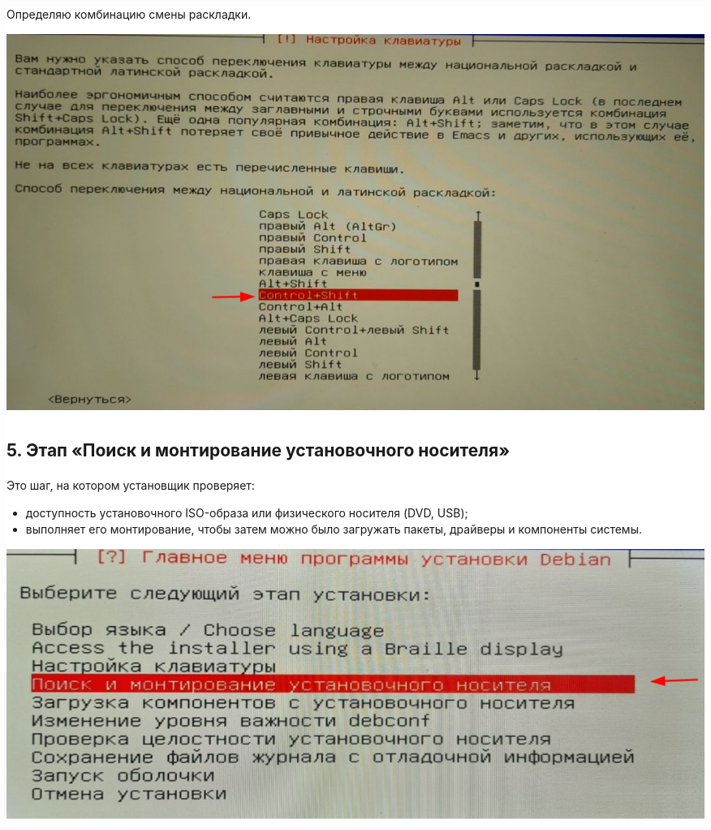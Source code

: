Определяю комбинацию смены раскладки.

<p align="center">
  <img src="img/10.png" alt="Настройка клавиатуры">
</p>

## 5. Этап «Поиск и монтирование установочного носителя» 

Это шаг, на котором установщик проверяет:

- доступность установочного ISO-образа или физического носителя (DVD, USB);
- выполняет его монтирование, чтобы затем можно было загружать пакеты, драйверы и компоненты системы.

<p align="center">
  <img src="img/11.png" alt="Поиск и монтирование установочного носителя">
</p>
